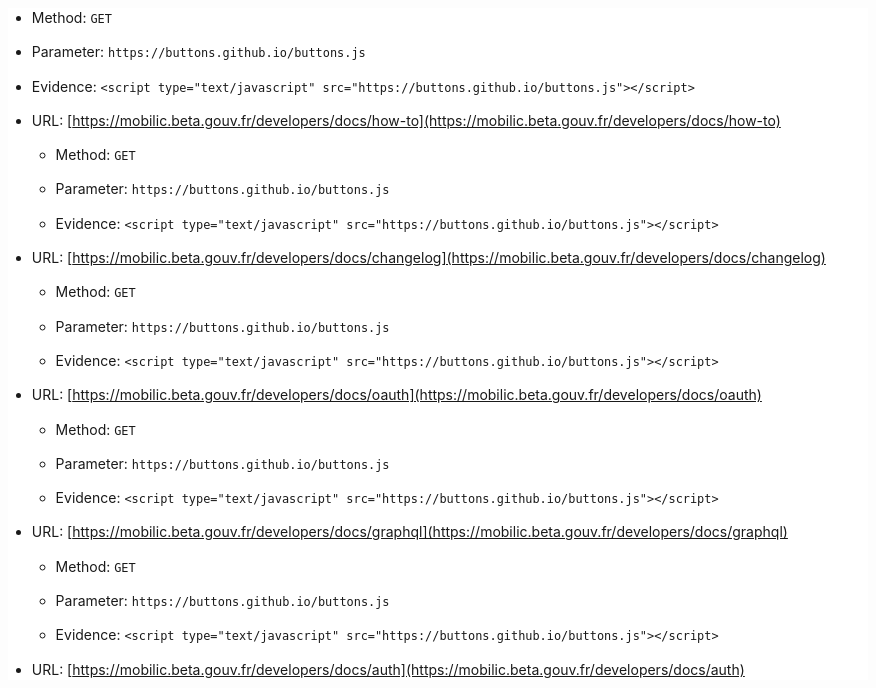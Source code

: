   * Method: `GET`
  
  
  * Parameter: `https://buttons.github.io/buttons.js`
  
  
  * Evidence: `<script type="text/javascript" src="https://buttons.github.io/buttons.js"></script>`
  
  
  
  
* URL: [https://mobilic.beta.gouv.fr/developers/docs/how-to](https://mobilic.beta.gouv.fr/developers/docs/how-to)
  
  
  * Method: `GET`
  
  
  * Parameter: `https://buttons.github.io/buttons.js`
  
  
  * Evidence: `<script type="text/javascript" src="https://buttons.github.io/buttons.js"></script>`
  
  
  
  
* URL: [https://mobilic.beta.gouv.fr/developers/docs/changelog](https://mobilic.beta.gouv.fr/developers/docs/changelog)
  
  
  * Method: `GET`
  
  
  * Parameter: `https://buttons.github.io/buttons.js`
  
  
  * Evidence: `<script type="text/javascript" src="https://buttons.github.io/buttons.js"></script>`
  
  
  
  
* URL: [https://mobilic.beta.gouv.fr/developers/docs/oauth](https://mobilic.beta.gouv.fr/developers/docs/oauth)
  
  
  * Method: `GET`
  
  
  * Parameter: `https://buttons.github.io/buttons.js`
  
  
  * Evidence: `<script type="text/javascript" src="https://buttons.github.io/buttons.js"></script>`
  
  
  
  
* URL: [https://mobilic.beta.gouv.fr/developers/docs/graphql](https://mobilic.beta.gouv.fr/developers/docs/graphql)
  
  
  * Method: `GET`
  
  
  * Parameter: `https://buttons.github.io/buttons.js`
  
  
  * Evidence: `<script type="text/javascript" src="https://buttons.github.io/buttons.js"></script>`
  
  
  
  
* URL: [https://mobilic.beta.gouv.fr/developers/docs/auth](https://mobilic.beta.gouv.fr/developers/docs/auth)
  